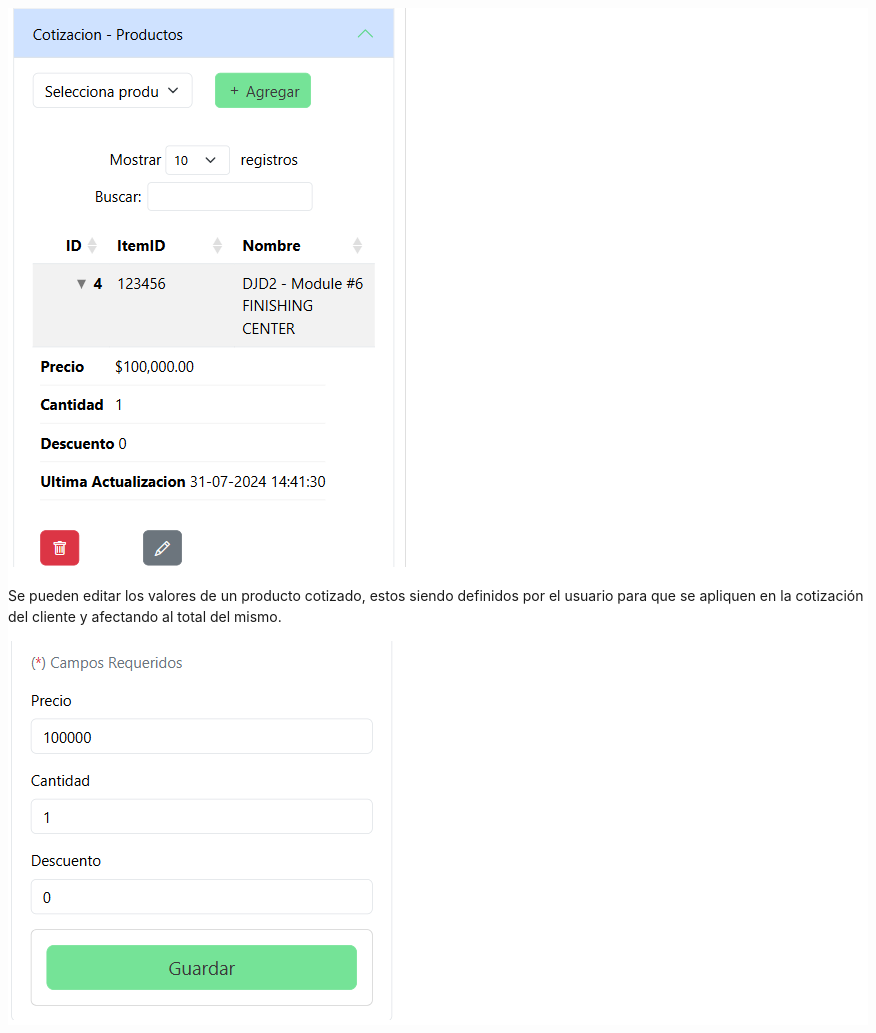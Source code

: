    ![alt text](../../images/c3.png)

   Se pueden editar los valores de un producto cotizado, estos siendo definidos por el usuario para que se apliquen en la cotización del cliente y afectando al total del mismo.

   ![alt text](../../images/c4.png)
